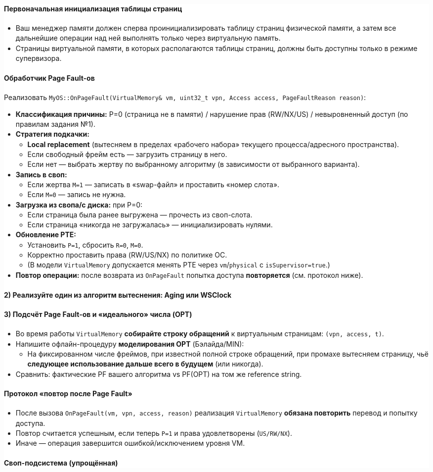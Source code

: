 #### Первоначальная инициализация таблицы страниц

- Ваш менеджер памяти должен сперва проинициализировать таблицу страниц физической памяти,
  а затем все дальнейшие операции над ней выполнять только через виртуальную память.
- Страницы виртуальной памяти, в которых располагаются таблицы страниц,
  должны быть доступны только в режиме супервизора.

#### Обработчик Page Fault-ов

Реализовать `MyOS::OnPageFault(VirtualMemory& vm, uint32_t vpn, Access access, PageFaultReason reason)`:

- **Классификация причины:** P=0 (страница не в памяти)
  / нарушение прав (RW/NX/US) / невыровненный доступ (по правилам задания №1).
- **Стратегия подкачки:**
  - **Local replacement** (вытесняем в пределах «рабочего набора» текущего процесса/адресного пространства).
  - Если свободный фрейм есть — загрузить страницу в него.
  - Если нет — выбрать жертву по выбранному алгоритму (в зависимости от выбранного варианта).
- **Запись в своп:**
  - Если жертва `M=1` — записать в «swap-файл» и проставить «номер слота».
  - Если `M=0` — запись не нужна.
- **Загрузка из свопа/с диска:** при P=0:
  - Если страница была ранее выгружена — прочесть из своп-слота.
  - Если страница «никогда не загружалась» — инициализировать нулями.
- **Обновление PTE:**
  - Установить `P=1`, сбросить `R=0`, `M=0`.
  - Корректно проставить права (RW/US/NX) по политике ОС.
  - (В модели `VirtualMemory` допускается менять PTE через `vm`/`physical` с `isSupervisor=true`.)
- **Повтор операции:** после возврата из `OnPageFault` попытка доступа **повторяется** (см. протокол ниже).

#### 2) Реализуйте один из алгоритм вытеснения: Aging или WSClock

#### 3) Подсчёт Page Fault-ов и «идеального» числа (OPT)

- Во время работы `VirtualMemory` **собирайте строку обращений** к виртуальным страницам: `(vpn, access, t)`.
- Напишите офлайн-процедуру **моделирования OPT** (Бэлайда/MIN):
  - На фиксированном числе фреймов, при известной полной строке обращений,
    при промахе вытесняем страницу,
    чьё **следующее использование дальше всего в будущем** (или никогда).
- Сравнить: фактические PF вашего алгоритма vs PF(OPT) на том же reference string.

#### Протокол «повтор после Page Fault»

- После вызова `OnPageFault(vm, vpn, access, reason)` реализация `VirtualMemory` **обязана повторить** перевод и попытку доступа.
- Повтор считается успешным, если теперь `P=1` и права удовлетворены (`US/RW/NX`).
- Иначе — операция завершится ошибкой/исключением уровня VM.

#### Своп-подсистема (упрощённая)
